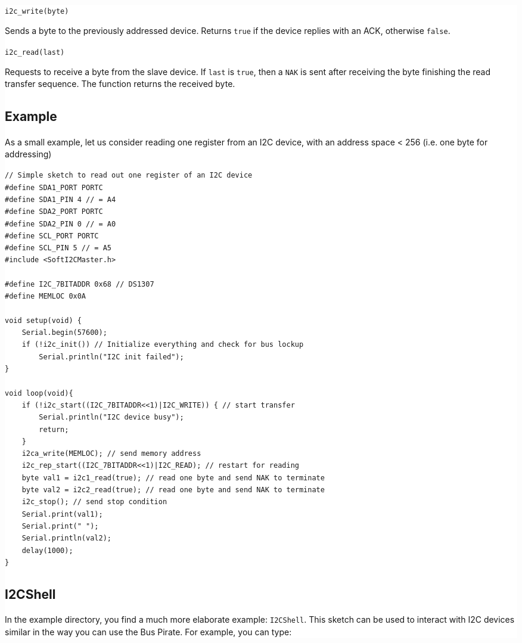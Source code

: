     i2c_write(byte)
Sends a byte to the previously addressed device. Returns
<code>true</code> if the device replies with an ACK, otherwise <code>false</code>.

    i2c_read(last)
Requests to receive a byte from the slave device. If <code>last</code>
is <code>true</code>, then a <code>NAK</code> is sent after receiving
the byte finishing the read transfer sequence. The function returns
the received byte.

## Example

As a small example, let us consider reading one register from an I2C
device, with an address space < 256 (i.e. one byte for addressing) 

	// Simple sketch to read out one register of an I2C device
	#define SDA1_PORT PORTC
	#define SDA1_PIN 4 // = A4
	#define SDA2_PORT PORTC
	#define SDA2_PIN 0 // = A0
	#define SCL_PORT PORTC
	#define SCL_PIN 5 // = A5
	#include <SoftI2CMaster.h>

	#define I2C_7BITADDR 0x68 // DS1307
	#define MEMLOC 0x0A 

	void setup(void) {
	    Serial.begin(57600);
	    if (!i2c_init()) // Initialize everything and check for bus lockup
            Serial.println("I2C init failed");
	}

	void loop(void){
	    if (!i2c_start((I2C_7BITADDR<<1)|I2C_WRITE)) { // start transfer
	        Serial.println("I2C device busy");
	        return;
	    }
	    i2ca_write(MEMLOC); // send memory address
	    i2c_rep_start((I2C_7BITADDR<<1)|I2C_READ); // restart for reading
	    byte val1 = i2c1_read(true); // read one byte and send NAK to terminate
	    byte val2 = i2c2_read(true); // read one byte and send NAK to terminate
	    i2c_stop(); // send stop condition
	    Serial.print(val1);
	    Serial.print(" ");
	    Serial.println(val2);
	    delay(1000);
	}

## I2CShell

In the example directory, you find a much more elaborate example:
<code>I2CShell</code>. This sketch can be used to interact with I2C
devices similar in the way you can use the Bus Pirate. For example,
you can type:
